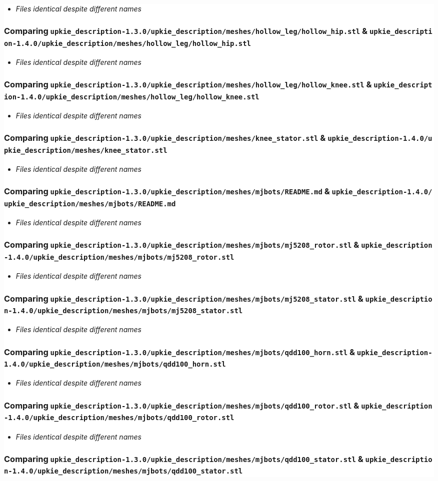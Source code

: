  * *Files identical despite different names*

### Comparing `upkie_description-1.3.0/upkie_description/meshes/hollow_leg/hollow_hip.stl` & `upkie_description-1.4.0/upkie_description/meshes/hollow_leg/hollow_hip.stl`

 * *Files identical despite different names*

### Comparing `upkie_description-1.3.0/upkie_description/meshes/hollow_leg/hollow_knee.stl` & `upkie_description-1.4.0/upkie_description/meshes/hollow_leg/hollow_knee.stl`

 * *Files identical despite different names*

### Comparing `upkie_description-1.3.0/upkie_description/meshes/knee_stator.stl` & `upkie_description-1.4.0/upkie_description/meshes/knee_stator.stl`

 * *Files identical despite different names*

### Comparing `upkie_description-1.3.0/upkie_description/meshes/mjbots/README.md` & `upkie_description-1.4.0/upkie_description/meshes/mjbots/README.md`

 * *Files identical despite different names*

### Comparing `upkie_description-1.3.0/upkie_description/meshes/mjbots/mj5208_rotor.stl` & `upkie_description-1.4.0/upkie_description/meshes/mjbots/mj5208_rotor.stl`

 * *Files identical despite different names*

### Comparing `upkie_description-1.3.0/upkie_description/meshes/mjbots/mj5208_stator.stl` & `upkie_description-1.4.0/upkie_description/meshes/mjbots/mj5208_stator.stl`

 * *Files identical despite different names*

### Comparing `upkie_description-1.3.0/upkie_description/meshes/mjbots/qdd100_horn.stl` & `upkie_description-1.4.0/upkie_description/meshes/mjbots/qdd100_horn.stl`

 * *Files identical despite different names*

### Comparing `upkie_description-1.3.0/upkie_description/meshes/mjbots/qdd100_rotor.stl` & `upkie_description-1.4.0/upkie_description/meshes/mjbots/qdd100_rotor.stl`

 * *Files identical despite different names*

### Comparing `upkie_description-1.3.0/upkie_description/meshes/mjbots/qdd100_stator.stl` & `upkie_description-1.4.0/upkie_description/meshes/mjbots/qdd100_stator.stl`
